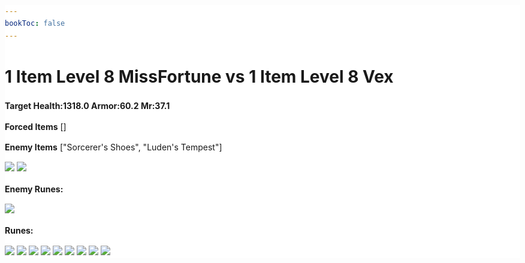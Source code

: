 ```yaml
---
bookToc: false
---
```


# 1 Item Level 8 MissFortune vs 1 Item Level 8 Vex

**Target Health:1318.0 Armor:60.2 Mr:37.1**


**Forced Items** []








**Enemy Items** ["Sorcerer's Shoes", "Luden's Tempest"]





![](/item/3020.png)
![](/item/6655.png)



**Enemy Runes:**





![](/StatMods/StatModsArmorIcon.png)



**Runes:**


![](/Styles/Precision/PressTheAttack/PressTheAttack.png)
![](/Styles/Precision/Overheal.png)
![](/Styles/Precision/LegendAlacrity/LegendAlacrity.png)
![](/Styles/Precision/CutDown/CutDown.png)
![](/Styles/Sorcery/AbsoluteFocus/AbsoluteFocus.png)
![](/Styles/Sorcery/GatheringStorm/GatheringStorm.png)
![](/StatMods/StatModsAttackSpeedIcon.png)
![](/StatMods/StatModsAdaptiveForceIcon.png)
![](/StatMods/StatModsArmorIcon.png)



